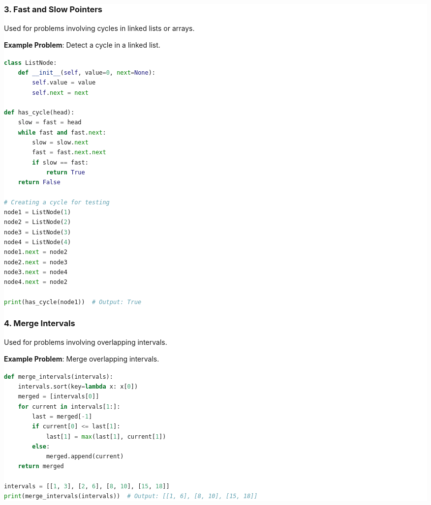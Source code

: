 ### 3. Fast and Slow Pointers
Used for problems involving cycles in linked lists or arrays.

**Example Problem**: Detect a cycle in a linked list.

```python
class ListNode:
    def __init__(self, value=0, next=None):
        self.value = value
        self.next = next

def has_cycle(head):
    slow = fast = head
    while fast and fast.next:
        slow = slow.next
        fast = fast.next.next
        if slow == fast:
            return True
    return False

# Creating a cycle for testing
node1 = ListNode(1)
node2 = ListNode(2)
node3 = ListNode(3)
node4 = ListNode(4)
node1.next = node2
node2.next = node3
node3.next = node4
node4.next = node2

print(has_cycle(node1))  # Output: True
```

### 4. Merge Intervals
Used for problems involving overlapping intervals.

**Example Problem**: Merge overlapping intervals.

```python
def merge_intervals(intervals):
    intervals.sort(key=lambda x: x[0])
    merged = [intervals[0]]
    for current in intervals[1:]:
        last = merged[-1]
        if current[0] <= last[1]:
            last[1] = max(last[1], current[1])
        else:
            merged.append(current)
    return merged

intervals = [[1, 3], [2, 6], [8, 10], [15, 18]]
print(merge_intervals(intervals))  # Output: [[1, 6], [8, 10], [15, 18]]
```
